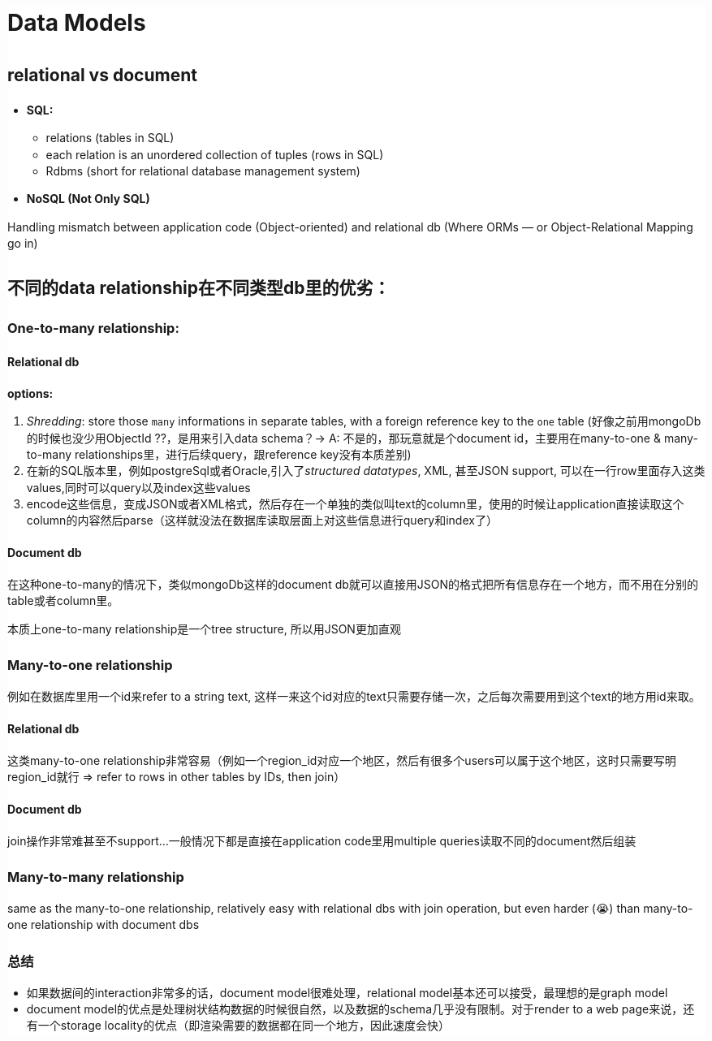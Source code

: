 # Data Models
## relational vs document

- **SQL:**
    * relations (tables in SQL)
    * each relation is an unordered collection of tuples (rows in SQL)
    * Rdbms (short for relational database management system)

- **NoSQL (Not Only SQL)**

Handling mismatch between application code (Object-oriented) and relational db (Where ORMs — or Object-Relational Mapping go in)

## 不同的data relationship在不同类型db里的优劣：

### One-to-many relationship:
#### Relational db
**options:** 

1. *Shredding*: store those `many` informations in separate tables, with a foreign reference key to the `one` table (好像之前用mongoDb的时候也没少用ObjectId ??，是用来引入data schema？-> A: 不是的，那玩意就是个document id，主要用在many-to-one & many-to-many relationships里，进行后续query，跟reference key没有本质差别)
2. 在新的SQL版本里，例如postgreSql或者Oracle,引入了*structured datatypes*, XML, 甚至JSON support, 可以在一行row里面存入这类values,同时可以query以及index这些values
3. encode这些信息，变成JSON或者XML格式，然后存在一个单独的类似叫text的column里，使用的时候让application直接读取这个column的内容然后parse（这样就没法在数据库读取层面上对这些信息进行query和index了）

#### Document db
在这种one-to-many的情况下，类似mongoDb这样的document db就可以直接用JSON的格式把所有信息存在一个地方，而不用在分别的table或者column里。

本质上one-to-many relationship是一个tree structure, 所以用JSON更加直观


### Many-to-one relationship
例如在数据库里用一个id来refer to a string text, 这样一来这个id对应的text只需要存储一次，之后每次需要用到这个text的地方用id来取。
#### Relational db
这类many-to-one relationship非常容易（例如一个region_id对应一个地区，然后有很多个users可以属于这个地区，这时只需要写明region_id就行 => refer to rows in other tables by IDs, then join）

#### Document db
join操作非常难甚至不support…一般情况下都是直接在application code里用multiple queries读取不同的document然后组装

### Many-to-many relationship
same as the many-to-one relationship, relatively easy with relational dbs with join operation, but even harder (😭) than many-to-one relationship with document dbs

### 总结
* 如果数据间的interaction非常多的话，document model很难处理，relational model基本还可以接受，最理想的是graph model
* document model的优点是处理树状结构数据的时候很自然，以及数据的schema几乎没有限制。对于render to a web page来说，还有一个storage locality的优点（即渲染需要的数据都在同一个地方，因此速度会快）
